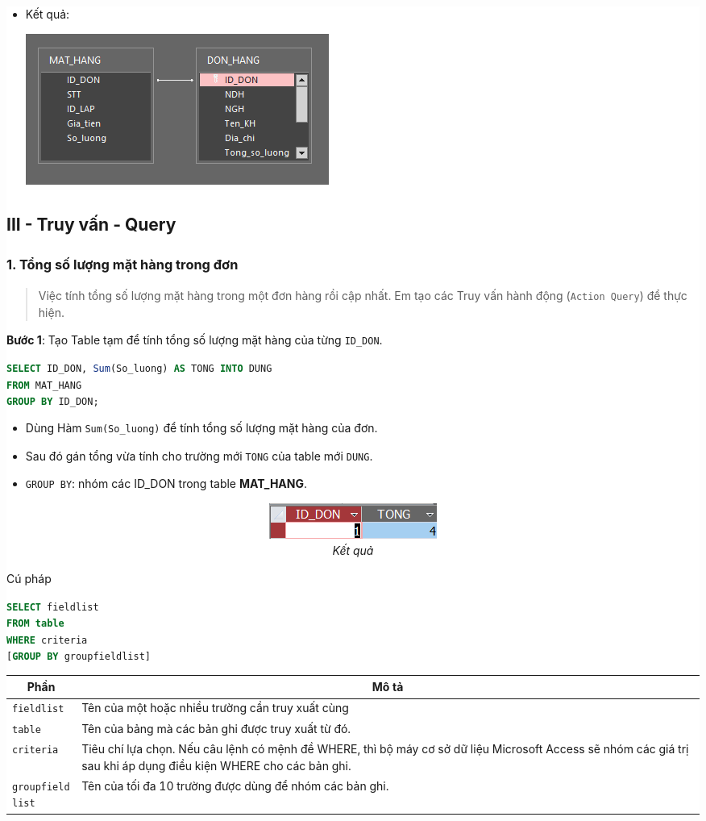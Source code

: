- Kết quả:

    ![alt text](img/D1.png)

## III - Truy vấn - Query

### 1. Tổng số lượng mặt hàng trong đơn

>Việc tính tổng số lượng mặt hàng trong một đơn hàng rồi cập nhất. Em tạo các Truy vấn hành động (``Action Query``) để thực hiện.

**Bước 1**: Tạo Table tạm để tính tổng số lượng mặt hàng của từng ``ID_DON``.

```sql
SELECT ID_DON, Sum(So_luong) AS TONG INTO DUNG
FROM MAT_HANG
GROUP BY ID_DON;
```

- Dùng Hàm ``Sum(So_luong)`` để tính tổng số lượng mặt hàng của đơn.

- Sau đó gán tổng vừa tính cho trường mới ``TONG`` của table mới ``DUNG``.

- ``GROUP BY``: nhóm các ID_DON trong table **MAT_HANG**.

<p align="center">
        <img alt="alt text" src="img/D3.png" width="">
        <br>
            <em>Kết quả</em>
        </p>


Cú pháp

```sql
SELECT fieldlist
FROM table
WHERE criteria
[GROUP BY groupfieldlist]
```

Phần|Mô tả|
|---|---|
|`fieldlist`|Tên của một hoặc nhiều trường cần truy xuất cùng |
|`table`|Tên của bảng mà các bản ghi được truy xuất từ đó.|
|`criteria`|Tiêu chí lựa chọn. Nếu câu lệnh có mệnh đề WHERE, thì bộ máy cơ sở dữ liệu Microsoft Access sẽ nhóm các giá trị sau khi áp dụng điều kiện WHERE cho các bản ghi.|
|`groupfieldlist`|Tên của tối đa 10 trường được dùng để nhóm các bản ghi.|
